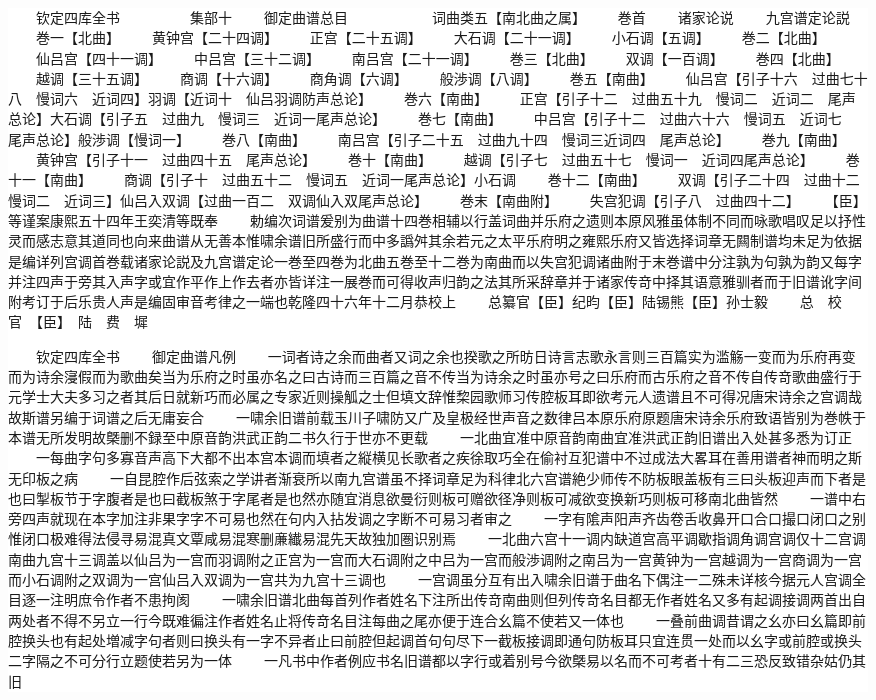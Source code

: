 　　钦定四库全书　　　　　集部十
　　御定曲谱总目　　　　　　词曲类五【南北曲之属】
　　巻首
　　诸家论说
　　九宫谱定论説
　　巻一【北曲】
　　黄钟宫【二十四调】
　　正宫【二十五调】
　　大石调【二十一调】
　　小石调【五调】
　　巻二【北曲】
　　仙吕宫【四十一调】
　　中吕宫【三十二调】
　　南吕宫【二十一调】
　　巻三【北曲】
　　双调【一百调】
　　巻四【北曲】
　　越调【三十五调】
　　商调【十六调】
　　商角调【六调】
　　般渉调【八调】
　　巻五【南曲】
　　仙吕宫【引子十六　过曲七十八　慢词六　近词四】羽调【近词十　仙吕羽调防声总论】
　　巻六【南曲】
　　正宫【引子十二　过曲五十九　慢词二　近词二　尾声总论】大石调【引子五　过曲九　慢词三　近词一尾声总论】
　　巻七【南曲】
　　中吕宫【引子十二　过曲六十六　慢词五　近词七　尾声总论】般渉调【慢词一】
　　巻八【南曲】
　　南吕宫【引子二十五　过曲九十四　慢词三近词四　尾声总论】
　　巻九【南曲】
　　黄钟宫【引子十一　过曲四十五　尾声总论】
　　巻十【南曲】
　　越调【引子七　过曲五十七　慢词一　近词四尾声总论】
　　巻十一【南曲】
　　商调【引子十　过曲五十二　慢词五　近词一尾声总论】小石调
　　巻十二【南曲】
　　双调【引子二十四　过曲十二　慢词二　近词三】仙吕入双调【过曲一百二　双调仙入双尾声总论】
　　巻末【南曲附】
　　失宫犯调【引子八　过曲四十二】
　　【臣】等谨案康熙五十四年王奕清等既奉
　　勅编次词谱爰别为曲谱十四巻相辅以行盖词曲并乐府之遗则本原风雅虽体制不同而咏歌唱叹足以抒性灵而感志意其道同也向来曲谱从无善本惟啸余谱旧所盛行而中多譌舛其余若元之太平乐府明之雍熙乐府又皆选择词章无闗制谱均未足为依据是编详列宫调首巻载诸家论説及九宫谱定论一巻至四巻为北曲五巻至十二巻为南曲而以失宫犯调诸曲附于末巻谱中分注孰为句孰为韵又每字并注四声于旁其入声字或宜作平作上作去者亦皆详注一展巻而可得收声归韵之法其所采辞章并于诸家传竒中择其语意雅驯者而于旧谱讹字间附考订于后乐贵人声是编固审音考律之一端也乾隆四十六年十二月恭校上
　　总纂官【臣】纪昀【臣】陆锡熊【臣】孙士毅
　　总　校　官　【臣】　陆　费　墀


　　钦定四库全书
　　御定曲谱凡例
　　一词者诗之余而曲者又词之余也揆歌之所昉日诗言志歌永言则三百篇实为滥觞一变而为乐府再变而为诗余寖假而为歌曲矣当为乐府之时虽亦名之曰古诗而三百篇之音不传当为诗余之时虽亦号之曰乐府而古乐府之音不传自传竒歌曲盛行于元学士大夫多习之者其后日就新巧而必属之专家近则操觚之士但填文辞惟棃园歌师习传腔板耳即欲考元人遗谱且不可得况唐宋诗余之宫调哉故斯谱另编于词谱之后无庸妄合
　　一啸余旧谱前载玉川子啸防又广及皇极经世声音之数律吕本原乐府原题唐宋诗余乐府致语皆别为巻帙于本谱无所发明故槩删不録至中原音韵洪武正韵二书久行于世亦不更载
　　一北曲宜准中原音韵南曲宜准洪武正韵旧谱出入处甚多悉为订正
　　一每曲字句多寡音声高下大都不出本宫本调而填者之縦横见长歌者之疾徐取巧全在偷衬互犯谱中不过成法大畧耳在善用谱者神而明之斯无印板之病
　　一自昆腔作后弦索之学讲者渐衰所以南九宫谱虽不择词章足为科律北六宫谱絶少师传不防板眼盖板有三曰头板迎声而下者是也曰掣板节于字腹者是也曰截板煞于字尾者是也然亦随宜消息欲曼衍则板可赠欲径净则板可减欲变换新巧则板可移南北曲皆然
　　一谱中右旁四声就现在本字加注非果字字不可易也然在句内入拈发调之字断不可易习者审之
　　一字有隂声阳声齐齿卷舌收鼻开口合口撮口闭口之别惟闭口极难得法侵寻易混真文覃咸易混寒删亷纎易混先天故独加圏识别焉
　　一北曲六宫十一调内缺道宫高平调歇指调角调宫调仅十二宫调南曲九宫十三调盖以仙吕为一宫而羽调附之正宫为一宫而大石调附之中吕为一宫而般渉调附之南吕为一宫黄钟为一宫越调为一宫商调为一宫而小石调附之双调为一宫仙吕入双调为一宫共为九宫十三调也
　　一宫调虽分互有出入啸余旧谱于曲名下偶注一二殊未详核今据元人宫调全目逐一注明庶令作者不患拘阂
　　一啸余旧谱北曲每首列作者姓名下注所出传竒南曲则但列传竒名目都无作者姓名又多有起调接调两首出自两处者不得不另立一行今既难徧注作者姓名止将传竒名目注每曲之尾亦便于连合幺篇不使若又一体也
　　一叠前曲调昔谓之幺亦曰幺篇即前腔换头也有起处増减字句者则曰换头有一字不异者止曰前腔但起调首句句尽下一截板接调即通句防板耳只宜连贯一处而以幺字或前腔或换头二字隔之不可分行立题使若另为一体
　　一凡书中作者例应书名旧谱都以字行或着别号今欲槩易以名而不可考者十有二三恐反致错杂姑仍其旧